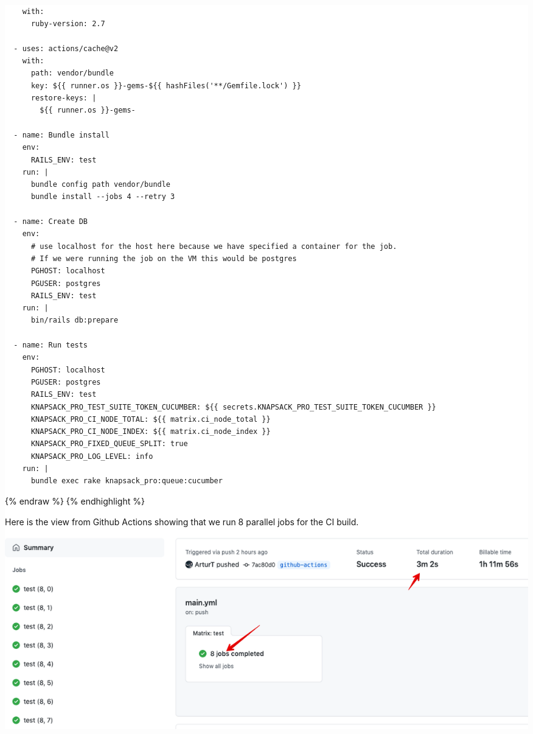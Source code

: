         with:
          ruby-version: 2.7

      - uses: actions/cache@v2
        with:
          path: vendor/bundle
          key: ${{ runner.os }}-gems-${{ hashFiles('**/Gemfile.lock') }}
          restore-keys: |
            ${{ runner.os }}-gems-

      - name: Bundle install
        env:
          RAILS_ENV: test
        run: |
          bundle config path vendor/bundle
          bundle install --jobs 4 --retry 3

      - name: Create DB
        env:
          # use localhost for the host here because we have specified a container for the job.
          # If we were running the job on the VM this would be postgres
          PGHOST: localhost
          PGUSER: postgres
          RAILS_ENV: test
        run: |
          bin/rails db:prepare

      - name: Run tests
        env:
          PGHOST: localhost
          PGUSER: postgres
          RAILS_ENV: test
          KNAPSACK_PRO_TEST_SUITE_TOKEN_CUCUMBER: ${{ secrets.KNAPSACK_PRO_TEST_SUITE_TOKEN_CUCUMBER }}
          KNAPSACK_PRO_CI_NODE_TOTAL: ${{ matrix.ci_node_total }}
          KNAPSACK_PRO_CI_NODE_INDEX: ${{ matrix.ci_node_index }}
          KNAPSACK_PRO_FIXED_QUEUE_SPLIT: true
          KNAPSACK_PRO_LOG_LEVEL: info
        run: |
          bundle exec rake knapsack_pro:queue:cucumber
{% endraw %}
{% endhighlight %}

Here is the view from Github Actions showing that we run 8 parallel jobs for the CI build.

<img src="/images/blog/posts/cucumber-bdd-testing-using-github-actions-parallel-jobs-to-run-tests-quicker/github-actions-parallel-jobs.png" style="display:block;margin:0 auto;" alt="Github Actions, parallel jobs, CI, testing" />